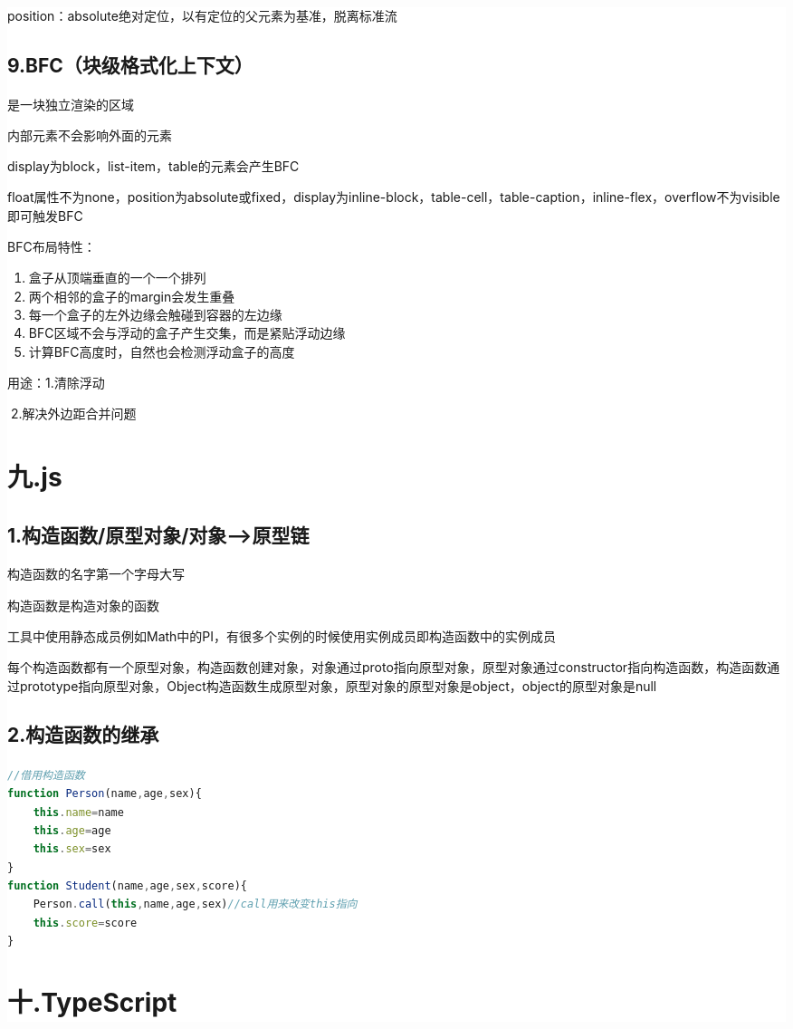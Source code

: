 position：absolute绝对定位，以有定位的父元素为基准，脱离标准流

## 9.BFC（块级格式化上下文）

是一块独立渲染的区域

内部元素不会影响外面的元素

display为block，list-item，table的元素会产生BFC

float属性不为none，position为absolute或fixed，display为inline-block，table-cell，table-caption，inline-flex，overflow不为visible即可触发BFC

BFC布局特性：

1. 盒子从顶端垂直的一个一个排列
2. 两个相邻的盒子的margin会发生重叠
3. 每一个盒子的左外边缘会触碰到容器的左边缘
4. BFC区域不会与浮动的盒子产生交集，而是紧贴浮动边缘
5. 计算BFC高度时，自然也会检测浮动盒子的高度

用途：1.清除浮动

​			2.解决外边距合并问题

# 九.js

## 1.构造函数/原型对象/对象-->原型链

构造函数的名字第一个字母大写

构造函数是构造对象的函数

工具中使用静态成员例如Math中的PI，有很多个实例的时候使用实例成员即构造函数中的实例成员

每个构造函数都有一个原型对象，构造函数创建对象，对象通过proto指向原型对象，原型对象通过constructor指向构造函数，构造函数通过prototype指向原型对象，Object构造函数生成原型对象，原型对象的原型对象是object，object的原型对象是null

## 2.构造函数的继承

```js
//借用构造函数
function Person(name,age,sex){
    this.name=name
    this.age=age
    this.sex=sex
}
function Student(name,age,sex,score){
    Person.call(this,name,age,sex)//call用来改变this指向
    this.score=score
}

```

# 十.TypeScript
